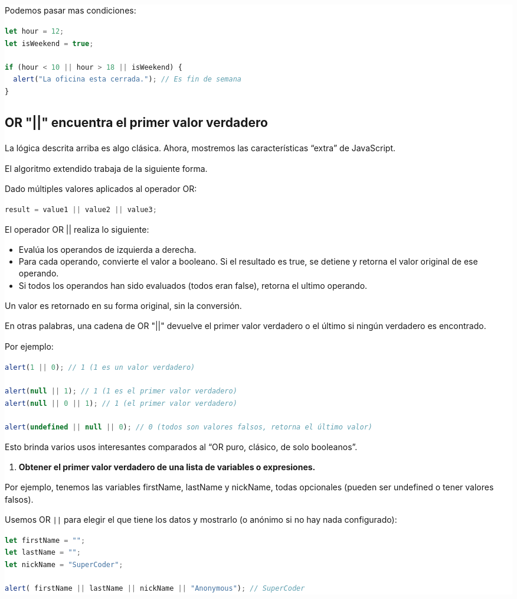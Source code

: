 Podemos pasar mas condiciones:

````js
let hour = 12;
let isWeekend = true;

if (hour < 10 || hour > 18 || isWeekend) {
  alert("La oficina esta cerrada."); // Es fin de semana
}
````

## OR "||" encuentra el primer valor verdadero

La lógica descrita arriba es algo clásica. Ahora, mostremos las características “extra” de JavaScript.

El algoritmo extendido trabaja de la siguiente forma.

Dado múltiples valores aplicados al operador OR:

````js
result = value1 || value2 || value3;
````

El operador OR || realiza lo siguiente:

* Evalúa los operandos de izquierda a derecha.
* Para cada operando, convierte el valor a booleano. Si el resultado es true, se detiene y retorna el valor original de ese operando.
* Si todos los operandos han sido evaluados (todos eran false), retorna el ultimo operando.

Un valor es retornado en su forma original, sin la conversión.

En otras palabras, una cadena de OR "||" devuelve el primer valor verdadero o el último si ningún verdadero es encontrado.

Por ejemplo:

````js
alert(1 || 0); // 1 (1 es un valor verdadero)

alert(null || 1); // 1 (1 es el primer valor verdadero)
alert(null || 0 || 1); // 1 (el primer valor verdadero)

alert(undefined || null || 0); // 0 (todos son valores falsos, retorna el último valor)
````

Esto brinda varios usos interesantes comparados al “OR puro, clásico, de solo booleanos”.

1. **Obtener el primer valor verdadero de una lista de variables o expresiones.**

Por ejemplo, tenemos las variables firstName, lastName y nickName, todas opcionales (pueden ser undefined o tener valores falsos).

Usemos OR `||` para elegir el que tiene los datos y mostrarlo (o anónimo si no hay nada configurado):

````js
let firstName = "";
let lastName = "";
let nickName = "SuperCoder";

alert( firstName || lastName || nickName || "Anonymous"); // SuperCoder
````
